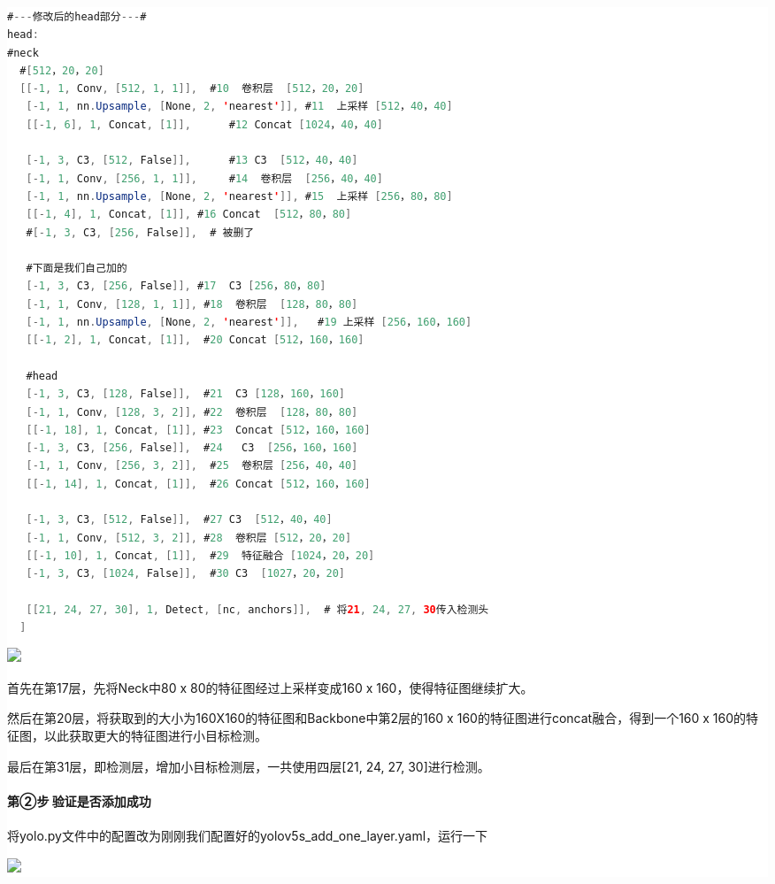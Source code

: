 ```java
#---修改后的head部分---#
head:
#neck
  #[512，20，20]
  [[-1, 1, Conv, [512, 1, 1]],  #10  卷积层  [512，20，20]
   [-1, 1, nn.Upsample, [None, 2, 'nearest']], #11  上采样 [512，40，40]
   [[-1, 6], 1, Concat, [1]],      #12 Concat [1024，40，40]

   [-1, 3, C3, [512, False]],      #13 C3  [512，40，40]
   [-1, 1, Conv, [256, 1, 1]],     #14  卷积层  [256，40，40]
   [-1, 1, nn.Upsample, [None, 2, 'nearest']], #15  上采样 [256，80，80]
   [[-1, 4], 1, Concat, [1]], #16 Concat  [512，80，80]
   #[-1, 3, C3, [256, False]],  # 被删了

   #下面是我们自己加的
   [-1, 3, C3, [256, False]], #17  C3 [256，80，80]
   [-1, 1, Conv, [128, 1, 1]], #18  卷积层  [128，80，80]
   [-1, 1, nn.Upsample, [None, 2, 'nearest']],   #19 上采样 [256，160，160]
   [[-1, 2], 1, Concat, [1]],  #20 Concat [512，160，160]

   #head
   [-1, 3, C3, [128, False]],  #21  C3 [128，160，160]
   [-1, 1, Conv, [128, 3, 2]], #22  卷积层  [128，80，80]
   [[-1, 18], 1, Concat, [1]], #23  Concat [512，160，160]
   [-1, 3, C3, [256, False]],  #24   C3  [256，160，160]
   [-1, 1, Conv, [256, 3, 2]],  #25  卷积层 [256，40，40]
   [[-1, 14], 1, Concat, [1]],  #26 Concat [512，160，160]

   [-1, 3, C3, [512, False]],  #27 C3  [512，40，40]
   [-1, 1, Conv, [512, 3, 2]], #28  卷积层 [512，20，20]
   [[-1, 10], 1, Concat, [1]],  #29  特征融合 [1024，20，20]
   [-1, 3, C3, [1024, False]],  #30 C3  [1027，20，20]

   [[21, 24, 27, 30], 1, Detect, [nc, anchors]],  # 将21, 24, 27, 30传入检测头
  ]
```

![](https://i-blog.csdnimg.cn/blog_migrate/c9ac9111c330ab9ad18e70db9857be3c.png)

首先在第17层，先将Neck中80 x 80的特征图经过上采样变成160 x 160，使得特征图继续扩大。

然后在第20层，将获取到的大小为160X160的特征图和Backbone中第2层的160 x 160的特征图进行concat融合，得到一个160 x 160的特征图，以此获取更大的特征图进行小目标检测。

最后在第31层，即检测层，增加小目标检测层，一共使用四层\[21, 24, 27, 30\]进行检测。

#### 第②步 验证是否添加成功 

将yolo.py文件中的配置改为刚刚我们配置好的yolov5s\_add\_one\_layer.yaml，运行一下

![](https://i-blog.csdnimg.cn/blog_migrate/d49da9a63bbf0f0b2a87ab723927fb5e.png)


[YOLOv5_0]: https://blog.csdn.net/weixin_43334693/article/details/130564848?spm=1001.2014.3001.5501
[YOLOv5_1_SE]: https://blog.csdn.net/weixin_43334693/article/details/130551913?spm=1001.2014.3001.5501
[YOLOv5_2_CBAM]: https://blog.csdn.net/weixin_43334693/article/details/130587102?spm=1001.2014.3001.5501
[YOLOv5_3_CA]: https://blog.csdn.net/weixin_43334693/article/details/130619604?spm=1001.2014.3001.5501
[YOLOv5_4_ECA]: https://blog.csdn.net/weixin_43334693/article/details/130641318?spm=1001.2014.3001.5501
[YOLOv5_5_ MobileNetV3]: https://blog.csdn.net/weixin_43334693/article/details/130832933?spm=1001.2014.3001.5501
[YOLOv5_6_ ShuffleNetV2]: https://blog.csdn.net/weixin_43334693/article/details/131008642?spm=1001.2014.3001.5501
[YOLOv5_7_SimAM]: https://blog.csdn.net/weixin_43334693/article/details/131031541?spm=1001.2014.3001.5501
[YOLOv5_8_SOCA]: https://blog.csdn.net/weixin_43334693/article/details/131053284?spm=1001.2014.3001.5501
[YOLOv5_9_EfficientNetv2]: https://blog.csdn.net/weixin_43334693/article/details/131207097?csdn_share_tail=%7B%22type%22%3A%22blog%22%2C%22rType%22%3A%22article%22%2C%22rId%22%3A%22131207097%22%2C%22source%22%3A%22weixin_43334693%22%7D
[YOLOv5_10_GhostNet]: https://blog.csdn.net/weixin_43334693/article/details/131235113?spm=1001.2014.3001.5501
[YOLOv5_11_EIoU_AlphaIoU_SIoU_WIoU]: https://blog.csdn.net/weixin_43334693/article/details/131350224?spm=1001.2014.3001.5501
[YOLOv5_12_Neck_BiFPN]: https://blog.csdn.net/weixin_43334693/article/details/131461294?spm=1001.2014.3001.5501
[YOLOv5_13_SiLU_ReLU_ELU_Hardswish_Mish_Softplus_AconC]: https://blog.csdn.net/weixin_43334693/article/details/131513850?spm=1001.2014.3001.5502
[YOLOv5_14_NMS_ DIoU-NMS_CIoU-NMS_EIoU-NMS_GIoU-NMS _SIoU-NMS_Soft-NMS]: https://blog.csdn.net/weixin_43334693/article/details/131552028?spm=1001.2014.3001.5501
[Link 1]: #%E2%AD%90%E4%B8%80%E3%80%81%E5%B0%8F%E7%9B%AE%E6%A0%87%E6%A3%80%E6%B5%8B%E7%9A%84%E4%BB%8B%E7%BB%8D%C2%A0
[1.1]: #1.1%20%E4%BB%80%E4%B9%88%E6%98%AF%E5%B0%8F%E7%9B%AE%E6%A0%87%EF%BC%9F
[1.2]: #1.2%20%E5%B0%8F%E7%9B%AE%E6%A0%87%E6%A3%80%E6%B5%8B%E9%81%87%E5%88%B0%E7%9A%84%E9%97%AE%E9%A2%98
[1.3 _]: #1.3%20%E8%A7%A3%E5%86%B3%E6%96%B9%E6%B3%95%C2%A0
[1.4 YOLOv5]: #1.4%C2%A0%C2%A0YOLOv5%E4%B8%AD%E7%9A%84%E4%BC%98%E5%8C%96%E6%96%B9%E6%B3%95
[YOLOv5_]: #%E2%AD%90%E4%BA%8C%E3%80%81YOLOv5%E5%A2%9E%E5%8A%A0%E5%B0%8F%E7%9B%AE%E6%A0%87%E5%B1%82%E7%9A%84%E6%96%B9%E6%B3%95%C2%A0
[2.1]: #2.1%20%E7%BD%91%E7%BB%9C%E7%BB%93%E6%9E%84
[2.2]: #2.2%20%E6%B7%BB%E5%8A%A0%E6%AD%A5%E9%AA%A4
[_yaml]: #%E7%AC%AC%E2%91%A0%E6%AD%A5%20%E5%88%9B%E5%BB%BA%E8%87%AA%E5%AE%9A%E4%B9%89yaml%E6%96%87%E4%BB%B6
[Link 2]: #%E7%AC%AC%E2%91%A1%E6%AD%A5%20%E9%AA%8C%E8%AF%81%E6%98%AF%E5%90%A6%E6%B7%BB%E5%8A%A0%E6%88%90%E5%8A%9F
[YOLOv5]: #%F0%9F%8C%9F%E6%9C%AC%E4%BA%BAYOLOv5%E7%B3%BB%E5%88%97%E5%AF%BC%E8%88%AA
[YOLO_YOLOv5]: https://blog.csdn.net/weixin_43334693/article/details/129312409?spm=1001.2014.3001.5502
[Yolov5_Yolov5]: https://blog.csdn.net/weixin_50006912/article/details/129122501?ops_request_misc=%257B%2522request%255Fid%2522%253A%2522168877977616782425157211%2522%252C%2522scm%2522%253A%252220140713.130102334..%2522%257D&request_id=168877977616782425157211&biz_id=0&utm_medium=distribute.pc_search_result.none-task-blog-2~all~sobaiduend~default-2-129122501-null-null.142%5Ev88%5Einsert_down1,239%5Ev2%5Einsert_chatgpt&utm_term=yolov5%E5%B0%8F%E7%9B%AE%E6%A0%87%E6%A3%80%E6%B5%8B%E5%B1%82&spm=1018.2226.3001.4187
[yoloV5]: https://blog.csdn.net/m0_64298393/article/details/130932049?utm_medium=distribute.pc_relevant.none-task-blog-2~default~baidujs_utm_term~default-1-130932049-blog-129122501.235%5Ev38%5Epc_relevant_anti_t3&spm=1001.2101.3001.4242.1&utm_relevant_index=4
[YOLOv5 1]: https://so.csdn.net/so/search?q=YOLOv5%E6%BA%90%E7%A0%81&spm=1001.2101.3001.7020
[YOLOv5_1]: https://blog.csdn.net/weixin_43334693/article/details/129356033?spm=1001.2014.3001.5501
[YOLOv5_2_detect.py]: https://blog.csdn.net/weixin_43334693/article/details/129349094?spm=1001.2014.3001.5501
[YOLOv5_3_train.py]: https://blog.csdn.net/weixin_43334693/article/details/129460666?spm=1001.2014.3001.5501
[YOLOv5_4_val_test_.py]: https://blog.csdn.net/weixin_43334693/article/details/129649553?spm=1001.2014.3001.5501
[YOLOv5_5_yolov5s.yaml]: https://blog.csdn.net/weixin_43334693/article/details/129697521?spm=1001.2014.3001.5501
[YOLOv5_6_1_yolo.py]: https://blog.csdn.net/weixin_43334693/article/details/129803802?spm=1001.2014.3001.5501
[YOLOv5_7_2_common.py]: https://blog.csdn.net/weixin_43334693/article/details/129854764?spm=1001.2014.3001.5501
[YOLOv5_1 1]: https://blog.csdn.net/weixin_43334693/article/details/129981848?spm=1001.2014.3001.5501
[YOLOv5_2_labelimg]: https://blog.csdn.net/weixin_43334693/article/details/129995604?spm=1001.2014.3001.5501
[YOLOv5_3]: https://blog.csdn.net/weixin_43334693/article/details/130025866?spm=1001.2014.3001.5501
[YOLOv5_4]: https://blog.csdn.net/weixin_43334693/article/details/130043351?spm=1001.2014.3001.5501
[YOLOv5_5_pyqt5]: https://blog.csdn.net/weixin_43334693/article/details/130044342?spm=1001.2014.3001.5501